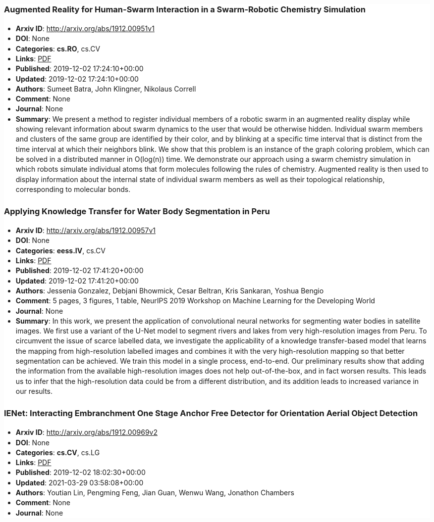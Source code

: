 

### Augmented Reality for Human-Swarm Interaction in a Swarm-Robotic Chemistry Simulation
- **Arxiv ID**: http://arxiv.org/abs/1912.00951v1
- **DOI**: None
- **Categories**: **cs.RO**, cs.CV
- **Links**: [PDF](http://arxiv.org/pdf/1912.00951v1)
- **Published**: 2019-12-02 17:24:10+00:00
- **Updated**: 2019-12-02 17:24:10+00:00
- **Authors**: Sumeet Batra, John Klingner, Nikolaus Correll
- **Comment**: None
- **Journal**: None
- **Summary**: We present a method to register individual members of a robotic swarm in an augmented reality display while showing relevant information about swarm dynamics to the user that would be otherwise hidden. Individual swarm members and clusters of the same group are identified by their color, and by blinking at a specific time interval that is distinct from the time interval at which their neighbors blink. We show that this problem is an instance of the graph coloring problem, which can be solved in a distributed manner in O(log(n)) time. We demonstrate our approach using a swarm chemistry simulation in which robots simulate individual atoms that form molecules following the rules of chemistry. Augmented reality is then used to display information about the internal state of individual swarm members as well as their topological relationship, corresponding to molecular bonds.



### Applying Knowledge Transfer for Water Body Segmentation in Peru
- **Arxiv ID**: http://arxiv.org/abs/1912.00957v1
- **DOI**: None
- **Categories**: **eess.IV**, cs.CV
- **Links**: [PDF](http://arxiv.org/pdf/1912.00957v1)
- **Published**: 2019-12-02 17:41:20+00:00
- **Updated**: 2019-12-02 17:41:20+00:00
- **Authors**: Jessenia Gonzalez, Debjani Bhowmick, Cesar Beltran, Kris Sankaran, Yoshua Bengio
- **Comment**: 5 pages, 3 figures, 1 table, NeurIPS 2019 Workshop on Machine
  Learning for the Developing World
- **Journal**: None
- **Summary**: In this work, we present the application of convolutional neural networks for segmenting water bodies in satellite images. We first use a variant of the U-Net model to segment rivers and lakes from very high-resolution images from Peru. To circumvent the issue of scarce labelled data, we investigate the applicability of a knowledge transfer-based model that learns the mapping from high-resolution labelled images and combines it with the very high-resolution mapping so that better segmentation can be achieved. We train this model in a single process, end-to-end. Our preliminary results show that adding the information from the available high-resolution images does not help out-of-the-box, and in fact worsen results. This leads us to infer that the high-resolution data could be from a different distribution, and its addition leads to increased variance in our results.



### IENet: Interacting Embranchment One Stage Anchor Free Detector for Orientation Aerial Object Detection
- **Arxiv ID**: http://arxiv.org/abs/1912.00969v2
- **DOI**: None
- **Categories**: **cs.CV**, cs.LG
- **Links**: [PDF](http://arxiv.org/pdf/1912.00969v2)
- **Published**: 2019-12-02 18:02:30+00:00
- **Updated**: 2021-03-29 03:58:08+00:00
- **Authors**: Youtian Lin, Pengming Feng, Jian Guan, Wenwu Wang, Jonathon Chambers
- **Comment**: None
- **Journal**: None